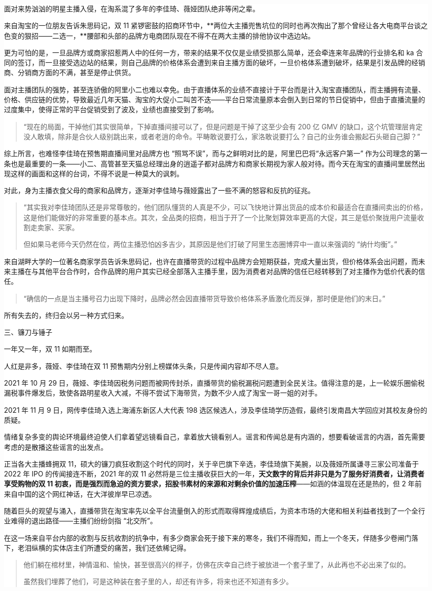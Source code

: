 面对来势汹汹的明星主播入侵，在淘系混了多年的李佳琦、薇娅团队绝非等闲之辈。

来自淘宝的一位朋友告诉朱思码记，双 11 紧锣密鼓的招商环节中，**两位大主播兜售坑位的同时也再次掏出了那个曾经让各大电商平台谈之色变的狠招——二选一，**腰部和头部的品牌方电商团队现在不得不在两大主播的排他协议中选边站。

更为可怕的是，一旦品牌方或商家招惹两人中的任何一方，带来的结果不仅仅是业绩受损那么简单，还会牵连来年品牌的行业排名和 ka 合同的签订，而一旦接受选边站的结果，则自己品牌的价格体系会遭到来自主播方面的破坏，一旦价格体系遭到破坏，结果是引发品牌的经销商、分销商方面的不满，甚至是停止供货。

面对主播团队的强势，甚至连骄傲的阿里小二也难以幸免。由于直播体系的业绩不直接计于平台而是计入淘宝直播团队，而主播拥有流量、价格、供应链的优势，导致最近几年天猫、淘宝的大促小二叫苦不迭——平台日常流量原本会倒入到日常的节日促销中，但由于直播流量的过度集中，使得正常的平台促销受到了波及，业绩也直接受到了影响。

> “现在的局面，干掉他们其实很简单，下掉直播间接可以了，但是问题是干掉了这至少会有 200 亿 GMV 的缺口，这个坑管理层肯定没人敢填，除非是合伙人级别跳出来，或者老逍的命令。平畴敢说要打么，家洛敢说要打么？自己的业务谁会搬起石头砸自己脚？”

综上所言，也难怪李佳琦在预售期直播间里对品牌方也 “照骂不误”，而与之鲜明对比的是，阿里巴巴将“永远客户第一” 作为公司理念的第一条也是最重要的一条——小二、高管甚至天猫总经理出身的逍遥子都对品牌方和商家长期视为家人般对待。而今天在淘宝的直播间里居然出现这样的画面和这样的台词，不得不说是一种莫大的讽刺。

对此，身为主播衣食父母的商家和品牌方，逐渐对李佳琦与薇娅露出了一些不满的怒容和反抗的征兆。

> “其实我对李佳琦团队还是非常尊敬的，他们团队懂货的人真是不少，可以飞快地计算出货品的成本价和最适合在直播间卖出的价格，这是他们能做好的非常重要的基本点。其次，全品类的招商，相当于开了一个比聚划算效率更高的大促，其三是低价聚拢用户流量收割走卖家、买家。
> 
> 但如果马老师今天仍然在位，两位主播恐怕凶多吉少，其原因是他们打破了阿里生态圈博弈中一直以来强调的 “纳什均衡”。”

来自湖畔大学的一位著名商家学员告诉朱思码记，也许在直播带货的过程中品牌方会短期获益，完成大量出货，但价格体系会出问题，而未来主播在与其他平台合作时，合作品牌的用户其实已经全部落入主播手里，因为消费者对品牌的信任已经转移到了对主播作为低价代表的信任。

> “确信的一点是当主播号召力出现下降时，品牌必然会因直播带货导致价格体系矛盾激化而反弹，那时便是他们的末日。”

所有失去的，终归会以另一种方式归来。

三、镰刀与锤子  

一年又一年，双 11 如期而至。

人红是非多，薇娅、李佳琦在双 11 预售期内分别上榜媒体头条，只是传闻内容却不尽人意。

2021 年 10 月 29 日，薇娅、李佳琦因税务问题而被网传封杀，直播带货的偷税漏税问题遭到全民关注。值得注意的是，上一轮娱乐圈偷税漏税事件爆发后，致使各路明星收入大减，不得不尝试下海带货，为数不少人成了淘宝一哥一姐的对手。

2021 年 11 月 9 日，网传李佳琦入选上海浦东新区人大代表 198 选区候选人，涉及李佳琦学历造假，最终引发南昌大学回应对其校友身份的质疑。

情绪复杂多变的舆论环境最终迫使人们拿着望远镜看自己，拿着放大镜看别人。谣言和传闻总是有内涵的，想要看破谣言的内涵，首先需要考虑的是散播这些谣言的出发点。

正当各大主播蜂拥双 11，硕大的镰刀疯狂收割这个时代的同时，关于辛巴旗下辛选，李佳琦旗下美腕，以及薇娅所属谦寻三家公司准备于 2022 年 IPO 的传闻接连不断，2021 年的双 11 必然将是三位主播收获巨大的一年，**天文数字的背后并非只是为了服务好消费者，让消费者享受购物的双 11 初衷，而是强烈而急迫的资方要求，招股书素材的来源和对剩余价值的加速压榨**——如涵的体温现在还是热的，但 2 年前来自中国的这个网红神话，在大洋彼岸早已凉透。

随着巨头的观望与涌入，直播带货在淘宝率先以全平台流量倒入的形式而取得辉煌成绩后，为资本市场的大佬和相关利益者找到了一个全行业难得的退出路径——主播们纷纷剑指 “北交所”。

在这一场来自平台内部的收割与反抗收割的抗争中，有多少商家会死于接下来的寒冬，我们不得而知，而上一个冬天，伴随多少卷闸门落下，老泪纵横的实体店主们所遭受的痛苦，我们还依稀记得。

> 他们躺在棺材里，神情温和、愉快，甚至很高兴的样子，仿佛在庆幸自己终于被放进一个套子里了，从此再也不必出来了似的。
> 
> 虽然我们埋葬了他们，可是这种装在套子里的人，却还有许多，将来也还不知道有多少。